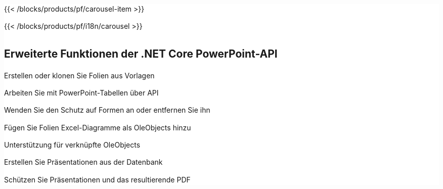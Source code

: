 </div>

{{< /blocks/products/pf/carousel-item >}}

{{< /blocks/products/pf/i18n/carousel >}}



<div class="container-fluid features-section bg-gray singleproduct">
 <a class="anchor" id="features" name="features">
 </a>
 <div class="row">
  <div class="container">
   <h2 class="pr-ft">
    Erweiterte Funktionen der .NET Core PowerPoint-API
   </h2>
   <p>
   </p>
   <div class="col-lg-4">
    <em class="fa fa-copy ico-blue fa-2x col-lg-2">
    </em>
    <p class="col-lg-10">
     Erstellen oder klonen Sie Folien aus Vorlagen
    </p>
   </div>
   <div class="col-lg-4">
    <em class="fa fa-signal ico-blue fa-2x col-lg-2">
    </em>
    <p class="col-lg-10">
     Arbeiten Sie mit PowerPoint-Tabellen über API
    </p>
   </div>
   <div class="col-lg-4">
    <em class="fa fa-cogs ico-blue fa-2x col-lg-2">
    </em>
    <p class="col-lg-10">
     Wenden Sie den Schutz auf Formen an oder entfernen Sie ihn
    </p>
   </div>
   <div class="col-lg-4">
    <em class="fa fa-lock ico-blue fa-2x col-lg-2">
    </em>
    <p class="col-lg-10">
     Fügen Sie Folien Excel-Diagramme als OleObjects hinzu
    </p>
   </div>
   <div class="col-lg-4">
    <em class="fa fa-print ico-blue fa-2x col-lg-2">
    </em>
    <p class="col-lg-10">
     Unterstützung für verknüpfte OleObjects
    </p>
   </div>
   <div class="col-lg-4">
    <em class="fa fa-text-width ico-blue fa-2x col-lg-2">
    </em>
    <p class="col-lg-10">
     Erstellen Sie Präsentationen aus der Datenbank
    </p>
   </div>
   <div class="col-lg-4">
    <em class="fa fa-unlock-alt ico-blue fa-2x col-lg-2">
    </em>
    <p class="col-lg-10">
     Schützen Sie Präsentationen und das resultierende PDF
    </p>